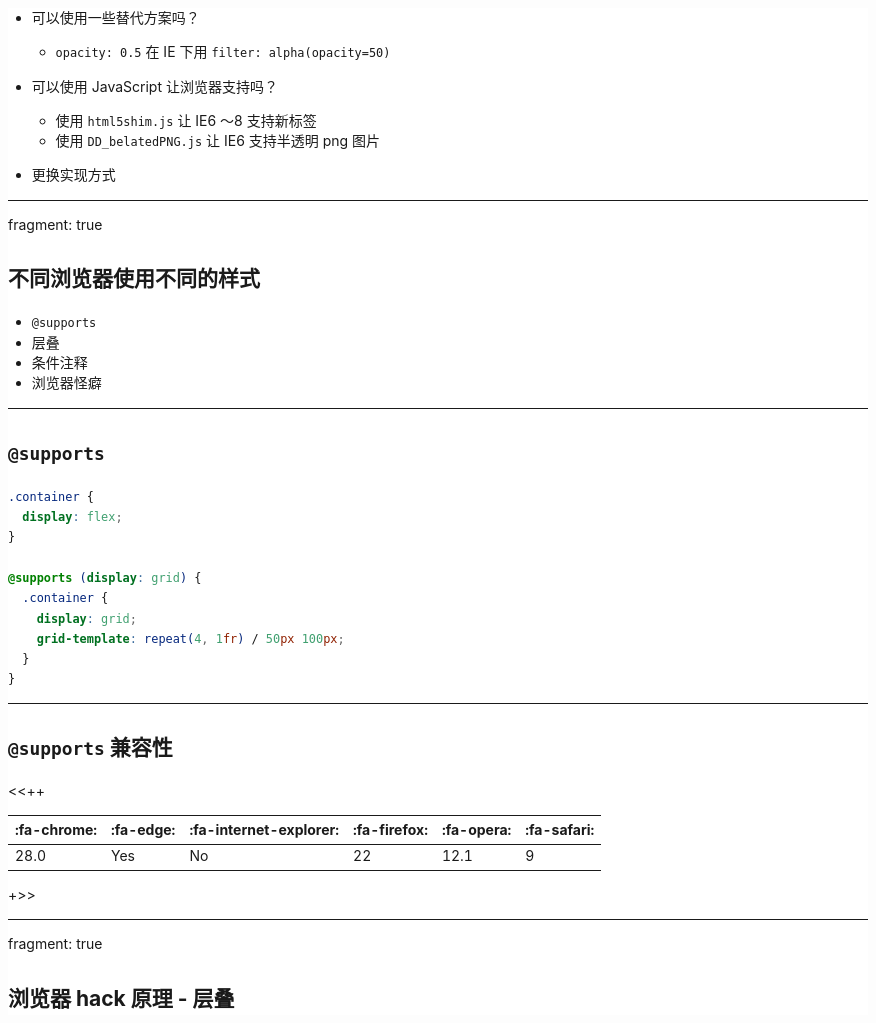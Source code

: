 * 可以使用一些替代方案吗？
  * `opacity: 0.5` 在 IE 下用 `filter: alpha(opacity=50)`

* 可以使用 JavaScript 让浏览器支持吗？
  * 使用 `html5shim.js` 让 IE6 ～8 支持新标签
  * 使用 `DD_belatedPNG.js` 让 IE6 支持半透明 png 图片

* 更换实现方式

---

fragment: true

## 不同浏览器使用不同的样式

* `@supports`
* 层叠
* 条件注释
* 浏览器怪癖

---

## `@supports`

```css
.container {
  display: flex;
}

@supports (display: grid) {
  .container {
    display: grid;
    grid-template: repeat(4, 1fr) / 50px 100px;
  }
}
```

---

## `@supports` 兼容性

<<++

| :fa-chrome: | :fa-edge: | :fa-internet-explorer: | :fa-firefox: | :fa-opera: | :fa-safari: |
|-------------|-----------|------------------------|--------------|------------|-------------|
| 28.0        | Yes       | No                     | 22           | 12.1       | 9           |

+>>

---

fragment: true

## 浏览器 hack 原理 - 层叠
